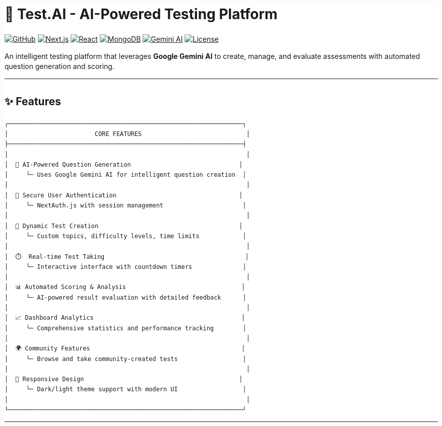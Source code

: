 # 🚀 Test.AI - AI-Powered Testing Platform

[![GitHub](https://img.shields.io/badge/GitHub-Gupta--02/Skillify__ai-blue?logo=github)](https://github.com/Gupta-02/Skillify_ai)
[![Next.js](https://img.shields.io/badge/Next.js-14.2.5-black?logo=next.js)](https://nextjs.org/)
[![React](https://img.shields.io/badge/React-18.3.1-blue?logo=react)](https://reactjs.org/)
[![MongoDB](https://img.shields.io/badge/MongoDB-8.5.1-green?logo=mongodb)](https://www.mongodb.com/)
[![Gemini AI](https://img.shields.io/badge/Gemini%20AI-Powered-orange?logo=google)](https://ai.google.dev/)
[![License](https://img.shields.io/badge/License-MIT-yellow)](LICENSE)

An intelligent testing platform that leverages **Google Gemini AI** to create, manage, and evaluate assessments with automated question generation and scoring.

---

## ✨ Features

```
┌─────────────────────────────────────────────────────────────────┐
│                        CORE FEATURES                             │
├─────────────────────────────────────────────────────────────────┤
│                                                                  │
│  🤖 AI-Powered Question Generation                              │
│     └─ Uses Google Gemini AI for intelligent question creation  │
│                                                                  │
│  🔐 Secure User Authentication                                  │
│     └─ NextAuth.js with session management                      │
│                                                                  │
│  📝 Dynamic Test Creation                                       │
│     └─ Custom topics, difficulty levels, time limits            │
│                                                                  │
│  ⏱️  Real-time Test Taking                                       │
│     └─ Interactive interface with countdown timers              │
│                                                                  │
│  📊 Automated Scoring & Analysis                                │
│     └─ AI-powered result evaluation with detailed feedback      │
│                                                                  │
│  📈 Dashboard Analytics                                         │
│     └─ Comprehensive statistics and performance tracking        │
│                                                                  │
│  🌍 Community Features                                          │
│     └─ Browse and take community-created tests                  │
│                                                                  │
│  🎨 Responsive Design                                           │
│     └─ Dark/light theme support with modern UI                  │
│                                                                  │
└─────────────────────────────────────────────────────────────────┘
```

---